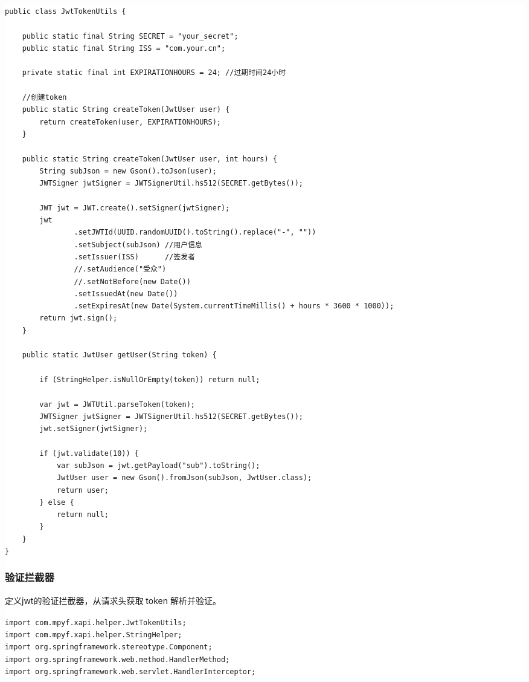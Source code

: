     public class JwtTokenUtils {
    
        public static final String SECRET = "your_secret";
        public static final String ISS = "com.your.cn";
    
        private static final int EXPIRATIONHOURS = 24; //过期时间24小时
        
        //创建token
        public static String createToken(JwtUser user) {
            return createToken(user, EXPIRATIONHOURS);
        }
    
        public static String createToken(JwtUser user, int hours) {
            String subJson = new Gson().toJson(user);
            JWTSigner jwtSigner = JWTSignerUtil.hs512(SECRET.getBytes());
    
            JWT jwt = JWT.create().setSigner(jwtSigner);
            jwt
                    .setJWTId(UUID.randomUUID().toString().replace("-", ""))
                    .setSubject(subJson) //用户信息
                    .setIssuer(ISS)      //签发者
                    //.setAudience("受众")
                    //.setNotBefore(new Date())
                    .setIssuedAt(new Date())
                    .setExpiresAt(new Date(System.currentTimeMillis() + hours * 3600 * 1000));
            return jwt.sign();
        }
    
        public static JwtUser getUser(String token) {
    
            if (StringHelper.isNullOrEmpty(token)) return null;
    
            var jwt = JWTUtil.parseToken(token);
            JWTSigner jwtSigner = JWTSignerUtil.hs512(SECRET.getBytes());
            jwt.setSigner(jwtSigner);
    
            if (jwt.validate(10)) {
                var subJson = jwt.getPayload("sub").toString();
                JwtUser user = new Gson().fromJson(subJson, JwtUser.class);
                return user;
            } else {
                return null;
            }
        }
    }
    

### 验证拦截器

定义jwt的验证拦截器，从请求头获取 token 解析并验证。

    import com.mpyf.xapi.helper.JwtTokenUtils;
    import com.mpyf.xapi.helper.StringHelper;
    import org.springframework.stereotype.Component;
    import org.springframework.web.method.HandlerMethod;
    import org.springframework.web.servlet.HandlerInterceptor;
    